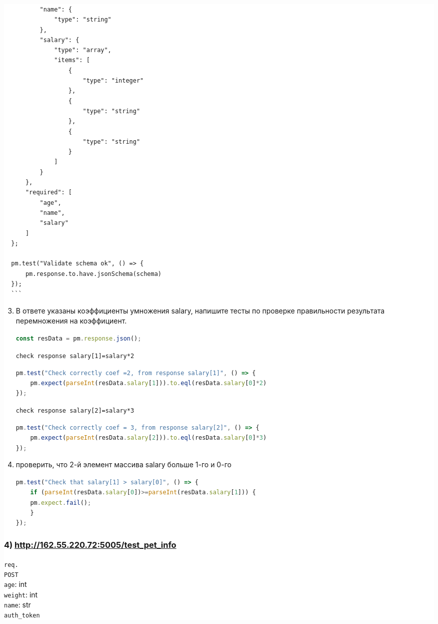               "name": {
                  "type": "string"
              },
              "salary": {
                  "type": "array",
                  "items": [
                      {
                          "type": "integer"
                      },
                      {
                          "type": "string"
                      },
                      {
                          "type": "string"
                      }
                  ]
              }
          },
          "required": [
              "age",
              "name",
              "salary"
          ]
      };

      pm.test("Validate schema ok", () => {
          pm.response.to.have.jsonSchema(schema)
      }); 
      ```
   3) В ответе указаны коэффициенты умножения salary, напишите тесты по проверке правильности результата перемножения на коэффициент.
      ```javascript
      const resData = pm.response.json();
      ```
      `check response salary[1]=salary*2`
      ```javascript
      pm.test("Check correctly coef =2, from response salary[1]", () => {
          pm.expect(parseInt(resData.salary[1])).to.eql(resData.salary[0]*2)
      });
      ```
      `check response salary[2]=salary*3`
      ```javascript
      pm.test("Check correctly coef = 3, from response salary[2]", () => {
          pm.expect(parseInt(resData.salary[2])).to.eql(resData.salary[0]*3)
      });
      ```
   4) проверить, что 2-й элемент массива salary больше 1-го и 0-го
      ```javascript
      pm.test("Check that salary[1] > salary[0]", () => {
          if (parseInt(resData.salary[0])>=parseInt(resData.salary[1])) {
          pm.expect.fail();
          }
      });
      ```
### 4) http://162.55.220.72:5005/test_pet_info
   `req.`  
   `POST`  
   `age`: int  
   `weight`: int  
   `name`: str  
   `auth_token`   
   